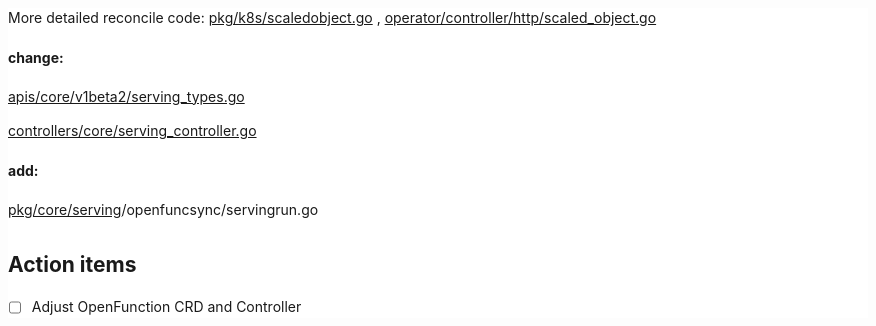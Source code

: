 More detailed reconcile code: [pkg/k8s/scaledobject.go](https://github.com/kedacore/http-add-on/blob/main/pkg/k8s/scaledobject.go) , [operator/controller/http/scaled_object.go](https://github.com/kedacore/http-add-on/blob/main/operator/controllers/http/scaled_object.go)

#### change:

[apis/core/v1beta2/serving_types.go](https://github.com/OpenFunction/OpenFunction/blob/main/apis/core/v1beta2/serving_types.go)

[controllers/core/serving_controller.go](https://github.com/OpenFunction/OpenFunction/blob/main/controllers/core/serving_controller.go)

#### add:

[pkg/core/serving](https://github.com/OpenFunction/OpenFunction/tree/main/pkg/core/serving)/openfuncsync/servingrun.go



## Action items
- [ ] Adjust OpenFunction CRD and Controller